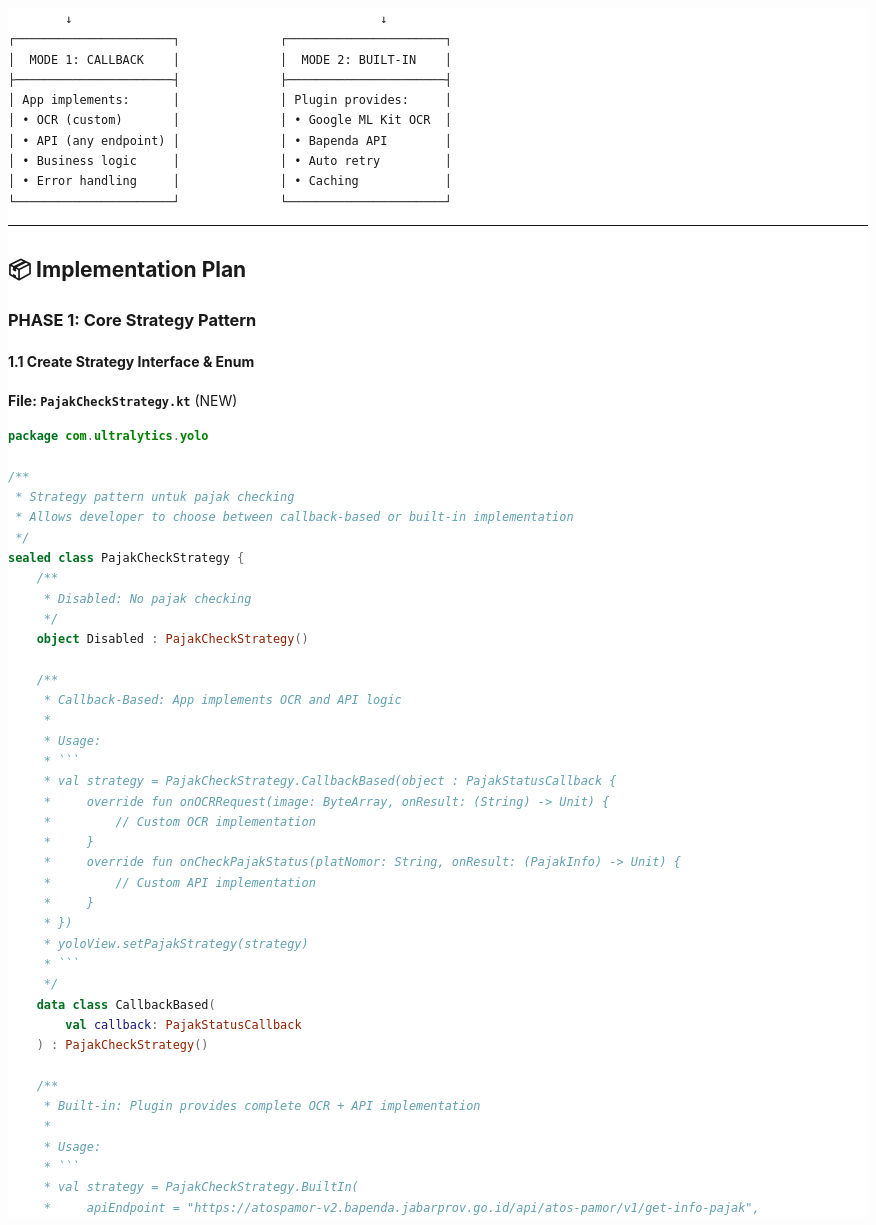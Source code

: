 ```
        ↓                                           ↓
┌──────────────────────┐              ┌──────────────────────┐
│  MODE 1: CALLBACK    │              │  MODE 2: BUILT-IN    │
├──────────────────────┤              ├──────────────────────┤
│ App implements:      │              │ Plugin provides:     │
│ • OCR (custom)       │              │ • Google ML Kit OCR  │
│ • API (any endpoint) │              │ • Bapenda API        │
│ • Business logic     │              │ • Auto retry         │
│ • Error handling     │              │ • Caching            │
└──────────────────────┘              └──────────────────────┘
```

---

## 📦 Implementation Plan

### **PHASE 1: Core Strategy Pattern**

#### 1.1 Create Strategy Interface & Enum

**File: `PajakCheckStrategy.kt`** (NEW)

```kotlin
package com.ultralytics.yolo

/**
 * Strategy pattern untuk pajak checking
 * Allows developer to choose between callback-based or built-in implementation
 */
sealed class PajakCheckStrategy {
    /**
     * Disabled: No pajak checking
     */
    object Disabled : PajakCheckStrategy()
    
    /**
     * Callback-Based: App implements OCR and API logic
     * 
     * Usage:
     * ```
     * val strategy = PajakCheckStrategy.CallbackBased(object : PajakStatusCallback {
     *     override fun onOCRRequest(image: ByteArray, onResult: (String) -> Unit) {
     *         // Custom OCR implementation
     *     }
     *     override fun onCheckPajakStatus(platNomor: String, onResult: (PajakInfo) -> Unit) {
     *         // Custom API implementation
     *     }
     * })
     * yoloView.setPajakStrategy(strategy)
     * ```
     */
    data class CallbackBased(
        val callback: PajakStatusCallback
    ) : PajakCheckStrategy()
    
    /**
     * Built-in: Plugin provides complete OCR + API implementation
     * 
     * Usage:
     * ```
     * val strategy = PajakCheckStrategy.BuiltIn(
     *     apiEndpoint = "https://atospamor-v2.bapenda.jabarprov.go.id/api/atos-pamor/v1/get-info-pajak",
```